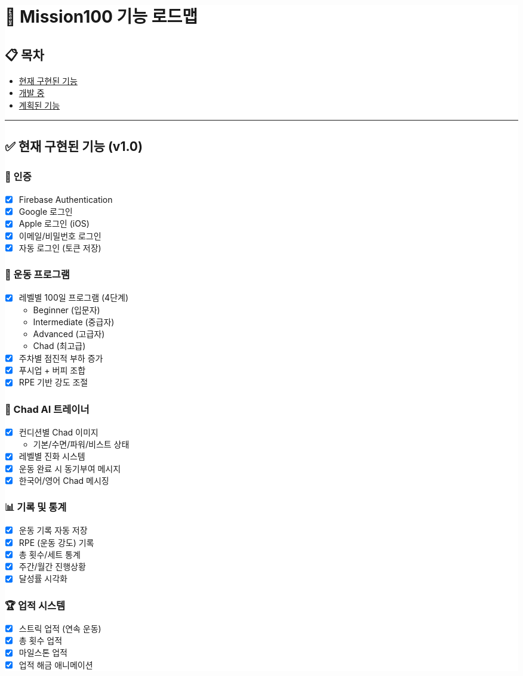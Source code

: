 # 🚀 Mission100 기능 로드맵

## 📋 목차
- [현재 구현된 기능](#현재-구현된-기능)
- [개발 중](#개발-중)
- [계획된 기능](#계획된-기능)

---

## ✅ 현재 구현된 기능 (v1.0)

### 🔐 인증
- [x] Firebase Authentication
- [x] Google 로그인
- [x] Apple 로그인 (iOS)
- [x] 이메일/비밀번호 로그인
- [x] 자동 로그인 (토큰 저장)

### 💪 운동 프로그램
- [x] 레벨별 100일 프로그램 (4단계)
  - Beginner (입문자)
  - Intermediate (중급자)
  - Advanced (고급자)
  - Chad (최고급)
- [x] 주차별 점진적 부하 증가
- [x] 푸시업 + 버피 조합
- [x] RPE 기반 강도 조절

### 🎯 Chad AI 트레이너
- [x] 컨디션별 Chad 이미지
  - 기본/수면/파워/비스트 상태
- [x] 레벨별 진화 시스템
- [x] 운동 완료 시 동기부여 메시지
- [x] 한국어/영어 Chad 메시징

### 📊 기록 및 통계
- [x] 운동 기록 자동 저장
- [x] RPE (운동 강도) 기록
- [x] 총 횟수/세트 통계
- [x] 주간/월간 진행상황
- [x] 달성률 시각화

### 🏆 업적 시스템
- [x] 스트릭 업적 (연속 운동)
- [x] 총 횟수 업적
- [x] 마일스톤 업적
- [x] 업적 해금 애니메이션
